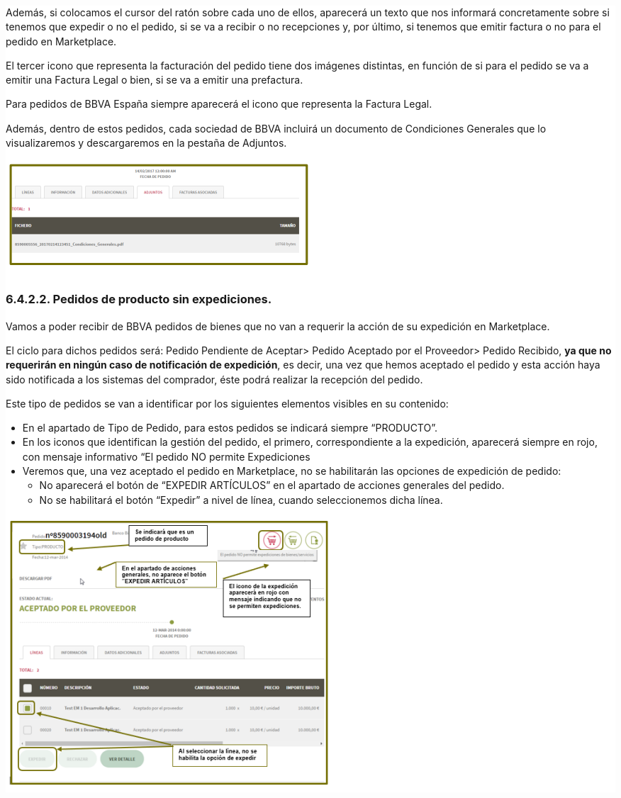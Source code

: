 Además, si colocamos el cursor del ratón sobre cada uno de ellos, aparecerá un texto que nos informará concretamente sobre si tenemos que expedir o no el pedido, si se va a recibir o no recepciones y, por último, si tenemos que emitir factura o no para el pedido en Marketplace.

El tercer icono que representa la facturación del pedido tiene dos imágenes distintas, en función de si para el pedido se va a emitir una Factura Legal o bien, si se va a emitir una prefactura.

Para pedidos de BBVA España siempre aparecerá el icono que representa la Factura Legal.

Además, dentro de estos pedidos, cada sociedad de BBVA incluirá un documento de Condiciones Generales que lo visualizaremos y descargaremos en la pestaña de Adjuntos. 

![Notificaciones](/Marketplace-OM-Proveedor-Adquira/img/cap6-26.png)

### 6.4.2.2.	Pedidos de producto sin expediciones.

Vamos a poder recibir de BBVA pedidos de bienes que no van a requerir la acción de su expedición en Marketplace. 

El ciclo para dichos pedidos será: Pedido Pendiente de Aceptar> Pedido Aceptado por el Proveedor> Pedido Recibido, **ya que no requerirán en ningún caso de notificación de expedición**, es decir, una vez que hemos aceptado el pedido y esta acción haya sido notificada a los sistemas del comprador, éste podrá realizar la recepción del pedido. 

Este tipo de pedidos se van a identificar por los siguientes elementos visibles en su contenido:

  -	En el apartado de Tipo de Pedido, para estos pedidos se indicará siempre “PRODUCTO”.
  -	En los iconos que identifican la gestión del pedido, el primero, correspondiente a la expedición, aparecerá siempre en rojo, con mensaje informativo “El pedido NO permite Expediciones
  -	Veremos que, una vez aceptado el pedido en Marketplace, no se habilitarán las opciones de expedición de pedido: 
      -	No aparecerá el botón de “EXPEDIR ARTÍCULOS” en el apartado de acciones generales del pedido.
      -	No se habilitará el botón “Expedir” a nivel de línea, cuando seleccionemos dicha línea.

![Notificaciones](/Marketplace-OM-Proveedor-Adquira/img/cap6-27.png)
